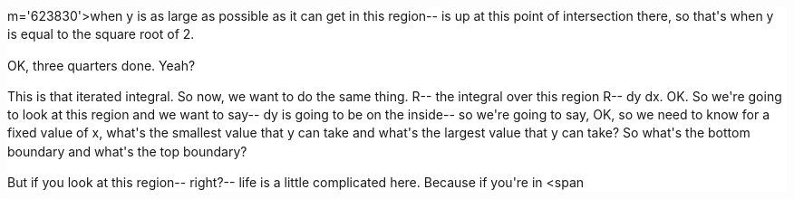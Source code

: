   m='623830'>when</span> <span m='624340'>y</span> <span m='624570'>is</span>
  <span m='624800'>as</span> <span m='624930'>large</span> <span
  m='625280'>as</span> <span m='625400'>possible</span> <span
  m='625830'>as</span> <span m='625875'>it</span> <span m='625920'>can</span>
  <span m='626090'>get</span> <span m='626260'>in</span> <span
  m='626330'>this</span> <span m='626470'>region--</span> <span
  m='627060'>is</span> <span m='627430'>up</span> <span m='627620'>at</span>
  <span m='627700'>this</span> <span m='627940'>point</span> <span
  m='628230'>of</span> <span m='628310'>intersection</span> <span
  m='628840'>there,</span> <span m='629210'>so</span> <span
  m='629450'>that's</span> <span m='629650'>when</span> <span
  m='629780'>y</span> <span m='630150'>is</span> <span m='630295'>equal</span>
  <span m='630440'>to</span> <span m='630550'>the</span> <span
  m='630650'>square</span> <span m='630920'>root</span> <span
  m='631055'>of</span> <span m='631190'>2.</span> </p><p><span
  m='633460'>OK,</span> <span m='633980'>three</span> <span
  m='634230'>quarters</span> <span m='634620'>done.</span> <span
  m='635020'>Yeah?</span> </p><p><span m='636940'>This</span> <span
  m='637120'>is</span> <span m='637730'>that</span> <span
  m='638240'>iterated</span> <span m='638640'>integral.</span> <span
  m='639290'>So</span> <span m='639470'>now,</span> <span m='640940'>we</span>
  <span m='641060'>want</span> <span m='641210'>to</span> <span
  m='641270'>do</span> <span m='641460'>the</span> <span m='641570'>same</span>
  <span m='641970'>thing.</span> <span m='642902'>R--</span> <span
  m='644262'>the</span> <span m='644710'>integral</span> <span
  m='645230'>over</span> <span m='645440'>this</span> <span
  m='645610'>region</span> <span m='645880'>R--</span> <span
  m='646900'>dy</span> <span m='647340'>dx.</span> <span m='649800'>OK.</span>
  <span m='650920'>So</span> <span m='651020'>we're</span> <span
  m='651110'>going</span> <span m='651185'>to</span> <span
  m='651260'>look</span> <span m='651430'>at</span> <span m='651500'>this</span>
  <span m='651640'>region</span> <span m='652140'>and</span> <span
  m='652300'>we</span> <span m='652400'>want to</span> <span
  m='652620'>say--</span> <span m='653510'>dy</span> <span m='654130'>is</span>
  <span m='654270'>going</span> <span m='654360'>to</span> <span
  m='654450'>be</span> <span m='654570'>on</span> <span m='654700'>the</span>
  <span m='654810'>inside--</span> <span m='655790'>so</span> <span
  m='656030'>we're</span> <span m='656120'>going</span> <span
  m='656195'>to</span> <span m='656270'>say,</span> <span m='656430'>OK,</span>
  <span m='656700'>so</span> <span m='656820'>we</span> <span
  m='656930'>need</span> <span m='657100'>to</span> <span m='657180'>know</span>
  <span m='657390'>for</span> <span m='657475'>a</span> <span
  m='657560'>fixed</span> <span m='657910'>value</span> <span
  m='658085'>of</span> <span m='658260'>x,</span> <span m='658740'>what's</span>
  <span m='660020'>the</span> <span m='660220'>smallest</span> <span
  m='660720'>value</span> <span m='660990'>that</span> <span m='661090'>y</span>
  <span m='661250'>can</span> <span m='661410'>take</span> <span
  m='661620'>and</span> <span m='661710'>what's</span> <span
  m='661910'>the</span> <span m='661990'>largest</span> <span
  m='662360'>value</span> <span m='662630'>that</span> <span m='662700'>y</span>
  <span m='662990'>can</span> <span m='663050'>take?</span> <span
  m='663270'>So</span> <span m='663340'>what's</span> <span
  m='663550'>the</span> <span m='663650'>bottom</span> <span
  m='664020'>boundary</span> <span m='664750'>and</span> <span
  m='664850'>what's</span> <span m='665010'>the</span> <span
  m='665110'>top</span> <span m='665420'>boundary?</span> </p><p><span
  m='666680'>But</span> <span m='666870'>if</span> <span m='666960'>you</span>
  <span m='667070'>look</span> <span m='667230'>at</span> <span
  m='667300'>this</span> <span m='667440'>region--</span> <span
  m='668030'>right?--</span> <span m='668410'>life</span> <span
  m='668660'>is</span> <span m='668780'>a</span> <span m='668850'>little</span>
  <span m='669040'>complicated</span> <span m='669690'>here.</span> <span
  m='670290'>Because</span> <span m='670560'>if</span> <span
  m='670660'>you're</span> <span m='670770'>in</span> <span